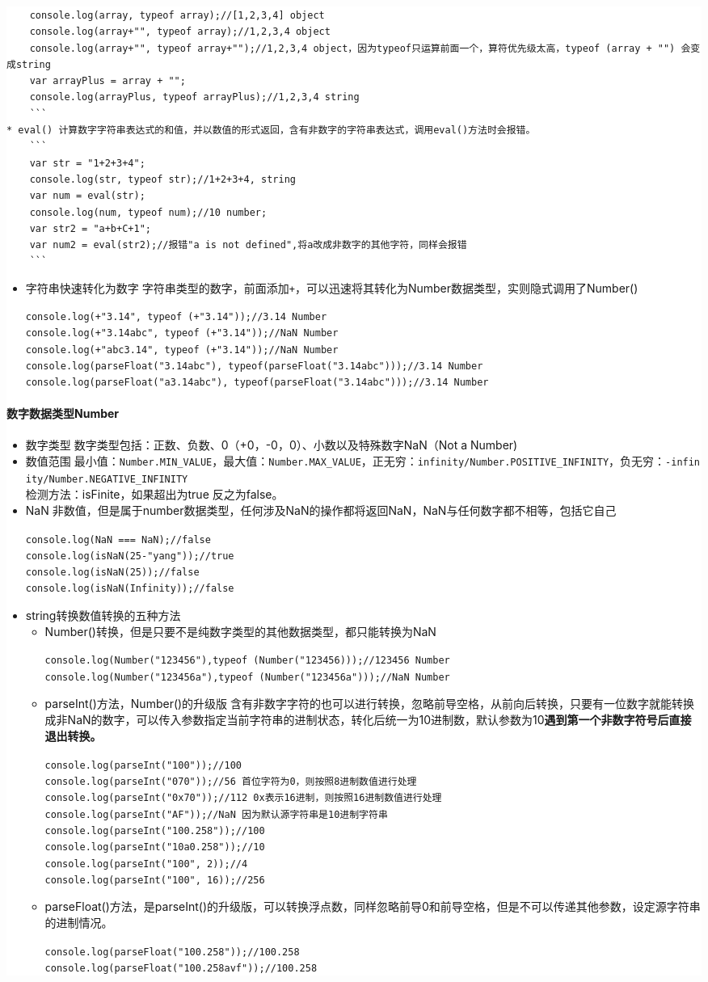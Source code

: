         console.log(array, typeof array);//[1,2,3,4] object
        console.log(array+"", typeof array);//1,2,3,4 object
        console.log(array+"", typeof array+"");//1,2,3,4 object，因为typeof只运算前面一个，算符优先级太高，typeof (array + "") 会变成string
        var arrayPlus = array + "";
        console.log(arrayPlus, typeof arrayPlus);//1,2,3,4 string
        ```
    * eval() 计算数字字符串表达式的和值，并以数值的形式返回，含有非数字的字符串表达式，调用eval()方法时会报错。
        ```
        var str = "1+2+3+4";
        console.log(str, typeof str);//1+2+3+4, string
        var num = eval(str);
        console.log(num, typeof num);//10 number;
        var str2 = "a+b+C+1";
        var num2 = eval(str2);//报错"a is not defined",将a改成非数字的其他字符，同样会报错
        ```
* 字符串快速转化为数字
字符串类型的数字，前面添加`+`，可以迅速将其转化为Number数据类型，实则隐式调用了Number()
     ```
    console.log(+"3.14", typeof (+"3.14"));//3.14 Number
    console.log(+"3.14abc", typeof (+"3.14"));//NaN Number
    console.log(+"abc3.14", typeof (+"3.14"));//NaN Number
    console.log(parseFloat("3.14abc"), typeof(parseFloat("3.14abc")));//3.14 Number
    console.log(parseFloat("a3.14abc"), typeof(parseFloat("3.14abc")));//3.14 Number
    ```
#### 数字数据类型Number
* 数字类型
数字类型包括：正数、负数、0（+0，-0，0）、小数以及特殊数字NaN（Not a Number)
* 数值范围
最小值：`Number.MIN_VALUE`，最大值：`Number.MAX_VALUE`，正无穷：`infinity/Number.POSITIVE_INFINITY`，负无穷：`-infinity/Number.NEGATIVE_INFINITY`  
检测方法：isFinite，如果超出为true 反之为false。
* NaN
非数值，但是属于number数据类型，任何涉及NaN的操作都将返回NaN，NaN与任何数字都不相等，包括它自己
    ```
    console.log(NaN === NaN);//false
    console.log(isNaN(25-"yang"));//true
    console.log(isNaN(25));//false
    console.log(isNaN(Infinity));//false
    ```
* string转换数值转换的五种方法
    * Number()转换，但是只要不是纯数字类型的其他数据类型，都只能转换为NaN
        ```
        console.log(Number("123456"),typeof (Number("123456)));//123456 Number
        console.log(Number("123456a"),typeof (Number("123456a")));//NaN Number
        ```
    * parseInt()方法，Number()的升级版
        含有非数字字符的也可以进行转换，忽略前导空格，从前向后转换，只要有一位数字就能转换成非NaN的数字，可以传入参数指定当前字符串的进制状态，转化后统一为10进制数，默认参数为10**遇到第一个非数字符号后直接退出转换。**
        ```
        console.log(parseInt("100"));//100
        console.log(parseInt("070"));//56 首位字符为0，则按照8进制数值进行处理
        console.log(parseInt("0x70"));//112 0x表示16进制，则按照16进制数值进行处理
        console.log(parseInt("AF"));//NaN 因为默认源字符串是10进制字符串
        console.log(parseInt("100.258"));//100
        console.log(parseInt("10a0.258"));//10
        console.log(parseInt("100", 2));//4
        console.log(parseInt("100", 16));//256
        ```
    * parseFloat()方法，是parseInt()的升级版，可以转换浮点数，同样忽略前导0和前导空格，但是不可以传递其他参数，设定源字符串的进制情况。
        ```
        console.log(parseFloat("100.258"));//100.258
        console.log(parseFloat("100.258avf"));//100.258